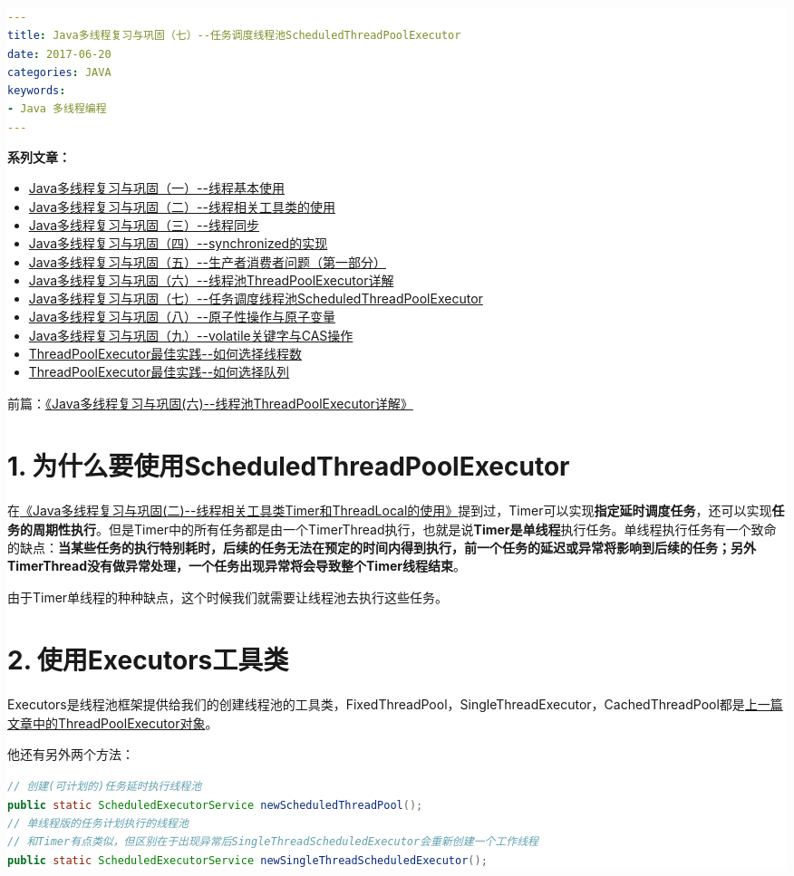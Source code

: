 ```yaml
---
title: Java多线程复习与巩固（七）--任务调度线程池ScheduledThreadPoolExecutor
date: 2017-06-20
categories: JAVA
keywords:
- Java 多线程编程
---
```


**系列文章：**
* [Java多线程复习与巩固（一）--线程基本使用](https://blog.hufeifei.cn/2017/06/Java/multithread/01-Thread-Basic/)
* [Java多线程复习与巩固（二）--线程相关工具类的使用](https://blog.hufeifei.cn/2017/06/Java/multithread/02-Thread-Utility/)
* [Java多线程复习与巩固（三）--线程同步](https://blog.hufeifei.cn/2017/06/Java/multithread/03-Synchronized/)
* [Java多线程复习与巩固（四）--synchronized的实现](https://blog.hufeifei.cn/2017/06/Java/multithread/04-Synchronized-Implement/)
* [Java多线程复习与巩固（五）--生产者消费者问题（第一部分）](https://blog.hufeifei.cn/2017/06/Java/multithread/05-Provider-Consumer/)
* [Java多线程复习与巩固（六）--线程池ThreadPoolExecutor详解](https://blog.hufeifei.cn/2017/06/Java/multithread/06-ThreadPoolExecutor/)
* [Java多线程复习与巩固（七）--任务调度线程池ScheduledThreadPoolExecutor](https://blog.hufeifei.cn/2017/06/Java/multithread/07-ScheduledThreadPoolExecutor/)
* [Java多线程复习与巩固（八）--原子性操作与原子变量](https://blog.hufeifei.cn/2017/06/Java/multithread/08-Atomic/)
* [Java多线程复习与巩固（九）--volatile关键字与CAS操作](https://blog.hufeifei.cn/2017/06/Java/multithread/09-volatile-CAS/)
* [ThreadPoolExecutor最佳实践--如何选择线程数](https://blog.hufeifei.cn/2018/07/Java/ThreadPoolExecutor-best-practice-thread-size/)
* [ThreadPoolExecutor最佳实践--如何选择队列](https://blog.hufeifei.cn/2018/08/Java/ThreadPoolExecutor-best-practice-queue/)

前篇：[《Java多线程复习与巩固(六)--线程池ThreadPoolExecutor详解》](http://blog.csdn.net/holmofy/article/details/77411854)

# 1. 为什么要使用ScheduledThreadPoolExecutor

在[《Java多线程复习与巩固(二)--线程相关工具类Timer和ThreadLocal的使用》](http://blog.csdn.net/holmofy/article/details/73252436)提到过，Timer可以实现**指定延时调度任务**，还可以实现**任务的周期性执行**。但是Timer中的所有任务都是由一个TimerThread执行，也就是说**Timer是单线程**执行任务。单线程执行任务有一个致命的缺点：**当某些任务的执行特别耗时，后续的任务无法在预定的时间内得到执行，前一个任务的延迟或异常将影响到后续的任务；另外TimerThread没有做异常处理，一个任务出现异常将会导致整个Timer线程结束**。

由于Timer单线程的种种缺点，这个时候我们就需要让线程池去执行这些任务。

# 2. 使用Executors工具类

Executors是线程池框架提供给我们的创建线程池的工具类，FixedThreadPool，SingleThreadExecutor，CachedThreadPool都是[上一篇文章中的ThreadPoolExecutor对象](http://blog.csdn.net/holmofy/article/details/77411854)。

他还有另外两个方法：

```java
// 创建(可计划的)任务延时执行线程池
public static ScheduledExecutorService newScheduledThreadPool();
// 单线程版的任务计划执行的线程池
// 和Timer有点类似，但区别在于出现异常后SingleThreadScheduledExecutor会重新创建一个工作线程
public static ScheduledExecutorService newSingleThreadScheduledExecutor();
```
